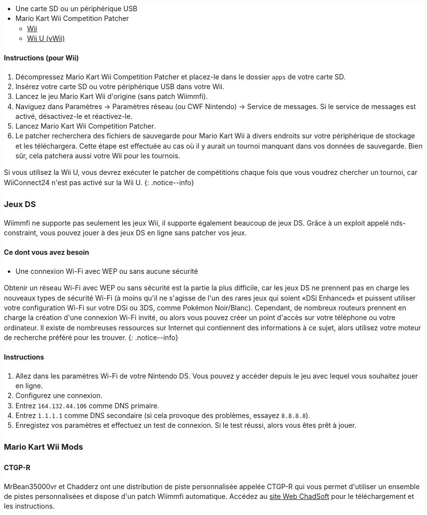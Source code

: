 - Une carte SD ou un périphérique USB
- Mario Kart Wii Competition Patcher
   - [Wii](https://competitions.wiimmfi.de/competition-tool-wii.zip)
   - [Wii U (vWii)](https://competitions.wiimmfi.de/competition-tool-wiiu.zip)

#### Instructions (pour Wii)

1. Décompressez Mario Kart Wii Competition Patcher et placez-le dans le dossier `apps` de votre carte SD.
2. Insérez votre carte SD ou votre périphérique USB dans votre Wii.
3. Lancez le jeu Mario Kart Wii d'origine (sans patch Wiimmfi).
4. Naviguez dans Paramètres -> Paramètres réseau (ou CWF Nintendo) -> Service de messages. Si le service de messages est activé, désactivez-le et réactivez-le.
5. Lancez Mario Kart Wii Competition Patcher.
6. Le patcher recherchera des fichiers de sauvegarde pour Mario Kart Wii à divers endroits sur votre périphérique de stockage et les téléchargera. Cette étape est effectuée au cas où il y aurait un tournoi manquant dans vos données de sauvegarde. Bien sûr, cela patchera aussi votre Wii pour les tournois.

Si vous utilisez la Wii U, vous devrez exécuter le patcher de compétitions chaque fois que vous voudrez chercher un tournoi, car WiiConnect24 n'est pas activé sur la Wii U.
{: .notice--info}

### Jeux DS
Wiimmfi ne supporte pas seulement les jeux Wii, il supporte également beaucoup de jeux DS. Grâce à un exploit appelé nds-constraint, vous pouvez jouer à des jeux DS en ligne sans patcher vos jeux.

#### Ce dont vous avez besoin

- Une connexion Wi-Fi avec WEP ou sans aucune sécurité

Obtenir un réseau Wi-Fi avec WEP ou sans sécurité est la partie la plus difficile, car les jeux DS ne prennent pas en charge les nouveaux types de sécurité Wi-Fi (à moins qu'il ne s'agisse de l'un des rares jeux qui soient «DSi Enhanced» et puissent utiliser votre configuration Wi-Fi sur votre DSi ou 3DS, comme Pokémon Noir/Blanc). Cependant, de nombreux routeurs prennent en charge la création d'une connexion Wi-Fi invité, ou alors vous pouvez créer un point d'accès sur votre téléphone ou votre ordinateur. Il existe de nombreuses ressources sur Internet qui contiennent des informations à ce sujet, alors utilisez votre moteur de recherche préféré pour les trouver.
{: .notice--info}

#### Instructions

1. Allez dans les paramètres Wi-Fi de votre Nintendo DS. Vous pouvez y accéder depuis le jeu avec lequel vous souhaitez jouer en ligne.
2. Configurez une connexion.
3. Entrez `164.132.44.106` comme DNS primaire.
4. Entrez `1.1.1.1` comme DNS secondaire (si cela provoque des problèmes, essayez `8.8.8.8`).
5. Enregistez vos paramètres et effectuez un test de connexion. Si le test réussi, alors vous êtes prêt à jouer.

### Mario Kart Wii Mods

#### CTGP-R
MrBean35000vr et Chadderz ont une distribution de piste personnalisée appelée CTGP-R qui vous permet d'utiliser un ensemble de pistes personnalisées et dispose d'un patch Wiimmfi automatique. Accédez au [site Web ChadSoft](http://chadsoft.co.uk) pour le téléchargement et les instructions.
